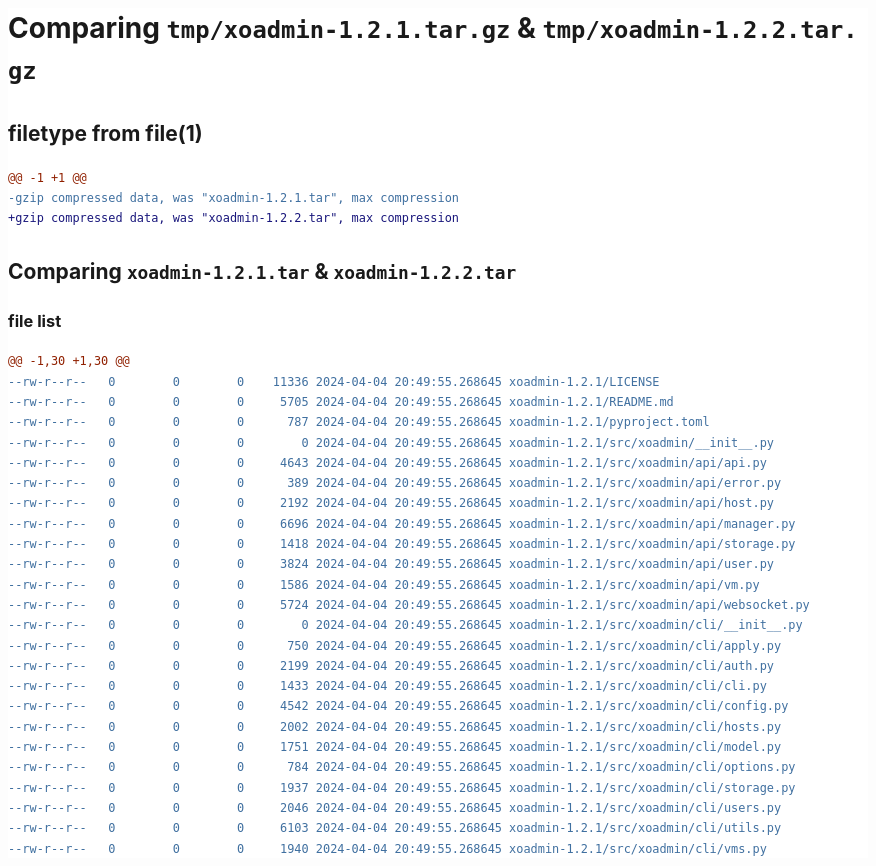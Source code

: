 # Comparing `tmp/xoadmin-1.2.1.tar.gz` & `tmp/xoadmin-1.2.2.tar.gz`

## filetype from file(1)

```diff
@@ -1 +1 @@
-gzip compressed data, was "xoadmin-1.2.1.tar", max compression
+gzip compressed data, was "xoadmin-1.2.2.tar", max compression
```

## Comparing `xoadmin-1.2.1.tar` & `xoadmin-1.2.2.tar`

### file list

```diff
@@ -1,30 +1,30 @@
--rw-r--r--   0        0        0    11336 2024-04-04 20:49:55.268645 xoadmin-1.2.1/LICENSE
--rw-r--r--   0        0        0     5705 2024-04-04 20:49:55.268645 xoadmin-1.2.1/README.md
--rw-r--r--   0        0        0      787 2024-04-04 20:49:55.268645 xoadmin-1.2.1/pyproject.toml
--rw-r--r--   0        0        0        0 2024-04-04 20:49:55.268645 xoadmin-1.2.1/src/xoadmin/__init__.py
--rw-r--r--   0        0        0     4643 2024-04-04 20:49:55.268645 xoadmin-1.2.1/src/xoadmin/api/api.py
--rw-r--r--   0        0        0      389 2024-04-04 20:49:55.268645 xoadmin-1.2.1/src/xoadmin/api/error.py
--rw-r--r--   0        0        0     2192 2024-04-04 20:49:55.268645 xoadmin-1.2.1/src/xoadmin/api/host.py
--rw-r--r--   0        0        0     6696 2024-04-04 20:49:55.268645 xoadmin-1.2.1/src/xoadmin/api/manager.py
--rw-r--r--   0        0        0     1418 2024-04-04 20:49:55.268645 xoadmin-1.2.1/src/xoadmin/api/storage.py
--rw-r--r--   0        0        0     3824 2024-04-04 20:49:55.268645 xoadmin-1.2.1/src/xoadmin/api/user.py
--rw-r--r--   0        0        0     1586 2024-04-04 20:49:55.268645 xoadmin-1.2.1/src/xoadmin/api/vm.py
--rw-r--r--   0        0        0     5724 2024-04-04 20:49:55.268645 xoadmin-1.2.1/src/xoadmin/api/websocket.py
--rw-r--r--   0        0        0        0 2024-04-04 20:49:55.268645 xoadmin-1.2.1/src/xoadmin/cli/__init__.py
--rw-r--r--   0        0        0      750 2024-04-04 20:49:55.268645 xoadmin-1.2.1/src/xoadmin/cli/apply.py
--rw-r--r--   0        0        0     2199 2024-04-04 20:49:55.268645 xoadmin-1.2.1/src/xoadmin/cli/auth.py
--rw-r--r--   0        0        0     1433 2024-04-04 20:49:55.268645 xoadmin-1.2.1/src/xoadmin/cli/cli.py
--rw-r--r--   0        0        0     4542 2024-04-04 20:49:55.268645 xoadmin-1.2.1/src/xoadmin/cli/config.py
--rw-r--r--   0        0        0     2002 2024-04-04 20:49:55.268645 xoadmin-1.2.1/src/xoadmin/cli/hosts.py
--rw-r--r--   0        0        0     1751 2024-04-04 20:49:55.268645 xoadmin-1.2.1/src/xoadmin/cli/model.py
--rw-r--r--   0        0        0      784 2024-04-04 20:49:55.268645 xoadmin-1.2.1/src/xoadmin/cli/options.py
--rw-r--r--   0        0        0     1937 2024-04-04 20:49:55.268645 xoadmin-1.2.1/src/xoadmin/cli/storage.py
--rw-r--r--   0        0        0     2046 2024-04-04 20:49:55.268645 xoadmin-1.2.1/src/xoadmin/cli/users.py
--rw-r--r--   0        0        0     6103 2024-04-04 20:49:55.268645 xoadmin-1.2.1/src/xoadmin/cli/utils.py
--rw-r--r--   0        0        0     1940 2024-04-04 20:49:55.268645 xoadmin-1.2.1/src/xoadmin/cli/vms.py
```